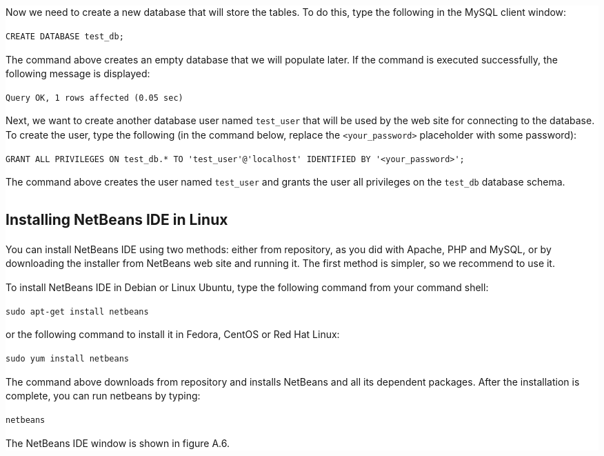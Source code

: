Now we need to create a new database that will
store the tables. To do this, type the following in the
MySQL client window:

`CREATE DATABASE test_db;`

The command above creates an empty database that we will populate later.
If the command is executed successfully, the following message is displayed:

`Query OK, 1 rows affected (0.05 sec)`

Next, we want to create another database user named `test_user`
that will be used by the web site for connecting
to the database. To create the user, type the following (in the
command below, replace the `<your_password>` placeholder with
some password):

`GRANT ALL PRIVILEGES ON test_db.* TO 'test_user'@'localhost' IDENTIFIED BY '<your_password>';`

The command above creates the user named `test_user` and
grants the user all privileges on the `test_db` database schema.

## Installing NetBeans IDE in Linux

You can install NetBeans IDE using two methods: either from repository, as you did with Apache,
PHP and MySQL, or by downloading the installer from NetBeans web site and running it. The first
method is simpler, so we recommend to use it.

To install NetBeans IDE in Debian or Linux Ubuntu, type the following command from your command shell:

`sudo apt-get install netbeans`

or the following command to install it in Fedora, CentOS or Red Hat Linux:

`sudo yum install netbeans`

The command above downloads from repository and installs NetBeans and all its
dependent packages. After the installation is complete, you can run netbeans
by typing:

`netbeans`

The NetBeans IDE window is shown in figure A.6.
